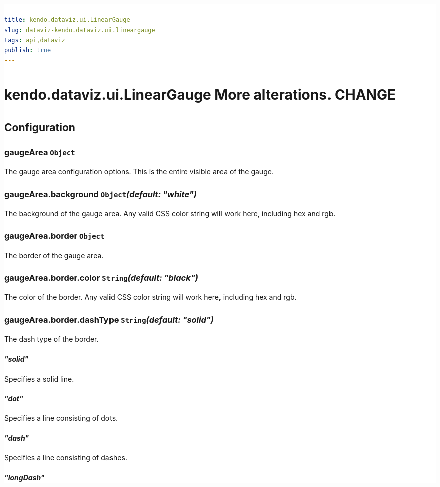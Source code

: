 ```yaml
---
title: kendo.dataviz.ui.LinearGauge
slug: dataviz-kendo.dataviz.ui.lineargauge
tags: api,dataviz
publish: true
---
```


# kendo.dataviz.ui.LinearGauge More alterations. CHANGE

## Configuration

### gaugeArea `Object`

The gauge area configuration options.
This is the entire visible area of the gauge.

### gaugeArea.background `Object`*(default: &quot;white&quot;)*

 The background of the gauge area.
Any valid CSS color string will work here, including hex and rgb.

### gaugeArea.border `Object`

The border of the gauge area.

### gaugeArea.border.color `String`*(default: &quot;black&quot;)*

The color of the border. Any valid CSS color string will work here, including hex and rgb.

### gaugeArea.border.dashType `String`*(default: &quot;solid&quot;)*

The dash type of the border.


#### *&quot;solid&quot;*

Specifies a solid line.

#### *&quot;dot&quot;*

Specifies a line consisting of dots.

#### *&quot;dash&quot;*

Specifies a line consisting of dashes.

#### *&quot;longDash&quot;*
